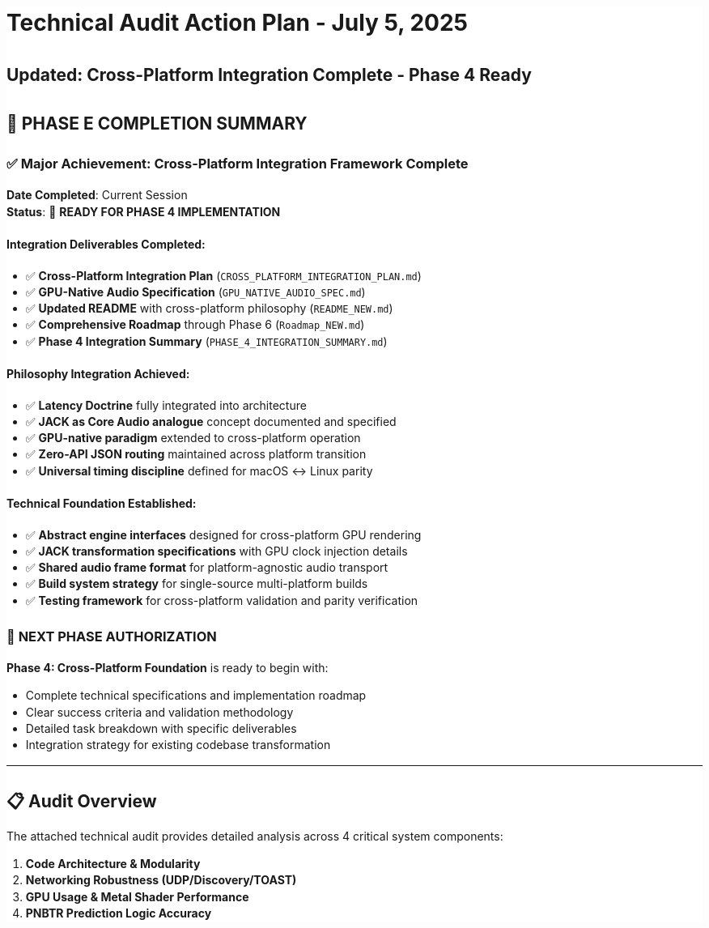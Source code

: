 # Technical Audit Action Plan - July 5, 2025
## Updated: Cross-Platform Integration Complete - Phase 4 Ready

## 🎉 **PHASE E COMPLETION SUMMARY**

### ✅ **Major Achievement: Cross-Platform Integration Framework Complete**
**Date Completed**: Current Session  
**Status**: 🚀 **READY FOR PHASE 4 IMPLEMENTATION**

#### **Integration Deliverables Completed:**
- ✅ **Cross-Platform Integration Plan** (`CROSS_PLATFORM_INTEGRATION_PLAN.md`)
- ✅ **GPU-Native Audio Specification** (`GPU_NATIVE_AUDIO_SPEC.md`) 
- ✅ **Updated README** with cross-platform philosophy (`README_NEW.md`)
- ✅ **Comprehensive Roadmap** through Phase 6 (`Roadmap_NEW.md`)
- ✅ **Phase 4 Integration Summary** (`PHASE_4_INTEGRATION_SUMMARY.md`)

#### **Philosophy Integration Achieved:**
- ✅ **Latency Doctrine** fully integrated into architecture
- ✅ **JACK as Core Audio analogue** concept documented and specified
- ✅ **GPU-native paradigm** extended to cross-platform operation
- ✅ **Zero-API JSON routing** maintained across platform transition
- ✅ **Universal timing discipline** defined for macOS ↔ Linux parity

#### **Technical Foundation Established:**
- ✅ **Abstract engine interfaces** designed for cross-platform GPU rendering
- ✅ **JACK transformation specifications** with GPU clock injection details
- ✅ **Shared audio frame format** for platform-agnostic audio transport
- ✅ **Build system strategy** for single-source multi-platform builds
- ✅ **Testing framework** for cross-platform validation and parity verification

### 🚀 **NEXT PHASE AUTHORIZATION**
**Phase 4: Cross-Platform Foundation** is ready to begin with:
- Complete technical specifications and implementation roadmap
- Clear success criteria and validation methodology
- Detailed task breakdown with specific deliverables
- Integration strategy for existing codebase transformation

---

## 📋 **Audit Overview**
The attached technical audit provides detailed analysis across 4 critical system components:

1. **Code Architecture & Modularity**
2. **Networking Robustness (UDP/Discovery/TOAST)**  
3. **GPU Usage & Metal Shader Performance**
4. **PNBTR Prediction Logic Accuracy**
